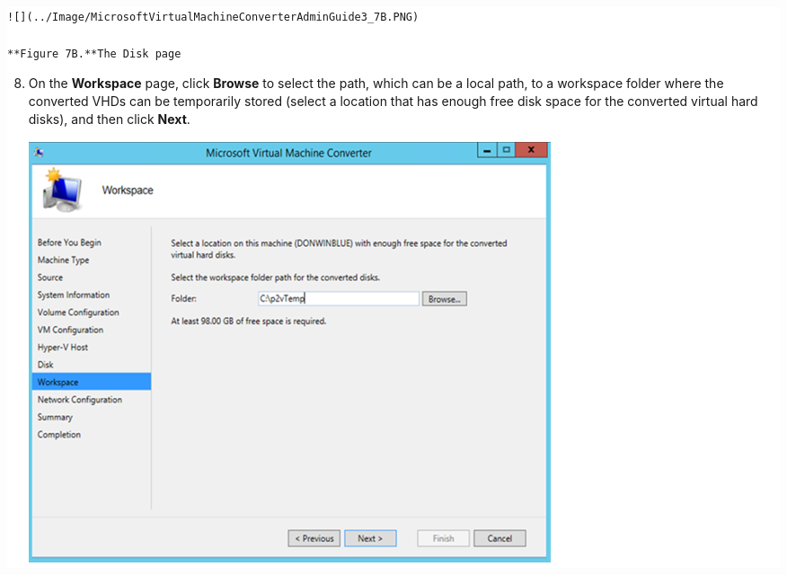     ![](../Image/MicrosoftVirtualMachineConverterAdminGuide3_7B.PNG)  
  
    **Figure 7B.**The Disk page  
  
8.  On the **Workspace** page, click **Browse** to select the path, which can be a local path, to a workspace folder where the converted VHDs can be temporarily stored \(select a location that has enough free disk space for the converted virtual hard disks\), and then click **Next**.  
  
    ![](../Image/MicrosoftVirtualMachineConverterAdminGuide3_8B.PNG)  
  